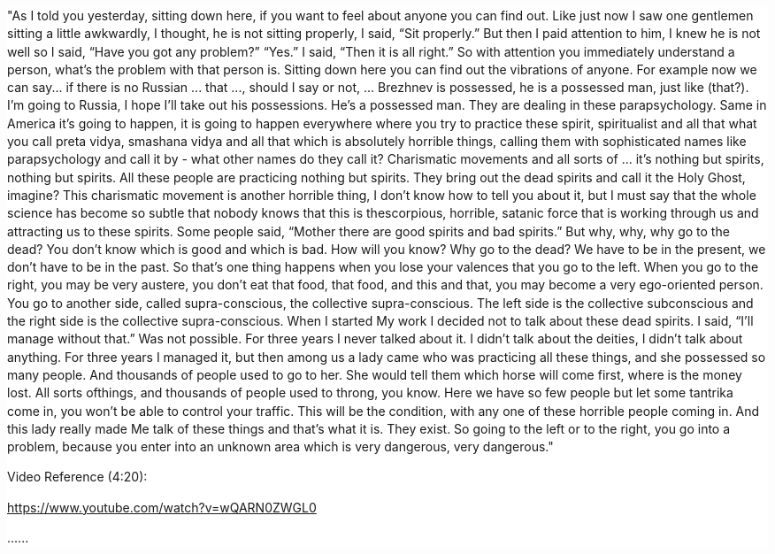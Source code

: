 "As I told you yesterday, sitting down here, if you want to feel about anyone you can find out. Like just now I saw one gentlemen sitting a little awkwardly, I thought, he is not sitting properly, I said, “Sit properly.” But then I paid attention to him, I knew he is not well so I said, “Have you got any problem?” “Yes.” I said, “Then it is all right.” So with attention you immediately understand a person, what’s the problem with that person is. Sitting down here you can find out the vibrations of anyone. For example now we can say... if there is no Russian ... that ..., should I say or not, ... Brezhnev is possessed, he is a possessed man, just like (that?). I’m going to Russia, I hope I’ll take out his possessions. He’s a possessed man. They are dealing in these parapsychology. Same in America it’s going to happen, it is going to happen everywhere where you try to practice these spirit, spiritualist and all that what you call preta vidya, smashana vidya and all that which is absolutely horrible things, calling them with sophisticated names like parapsychology and call it by - what other names do they call it? Charismatic movements and all sorts of ... it’s nothing but spirits, nothing but spirits. All these people are practicing nothing but spirits. They bring out the dead spirits and call it the Holy Ghost, imagine? This charismatic movement is another horrible thing, I don’t know how to tell you about it, but I must say that the whole science has become so subtle that nobody knows that this is thescorpious, horrible, satanic force that is working through us and attracting us to these spirits. Some people said, “Mother there are good spirits and bad spirits.” But why, why, why go to the dead? You don’t know which is good and which is bad. How will you know? Why go to the dead? We have to be in the present, we don’t have to be in the past. So that’s one thing happens when you lose your valences that you go to the left. When you go to the right, you may be very austere, you don’t eat that food, that food, and this and that, you may become a very ego-oriented person. You go to another side, called supra-conscious, the collective supra-conscious. The left side is the collective subconscious and the right side is the collective supra-conscious. When I started My work I decided not to talk about these dead spirits. I said, “I’ll manage without that.” Was not possible. For three years I never talked about it. I didn’t talk about the deities, I didn’t talk about anything. For three years I managed it, but then among us a lady came who was practicing all these things, and she possessed so many people. And thousands of people used to go to her. She would tell them which horse will come first, where is the money lost. All sorts ofthings, and thousands of people used to throng, you know. Here we have so few people but let some tantrika come in, you won’t be able to control your traffic. This will be the condition, with any one of these horrible people coming in. And this lady really made Me talk of these things and that’s what it is. They exist. So going to the left or to the right, you go into a problem, because you enter into an unknown area which is very dangerous, very dangerous."  

Video Reference (4:20):

<a href="https://www.youtube.com/watch?v=wQARN0ZWGL0">https://www.youtube.com/watch?v=wQARN0ZWGL0</a>

......  